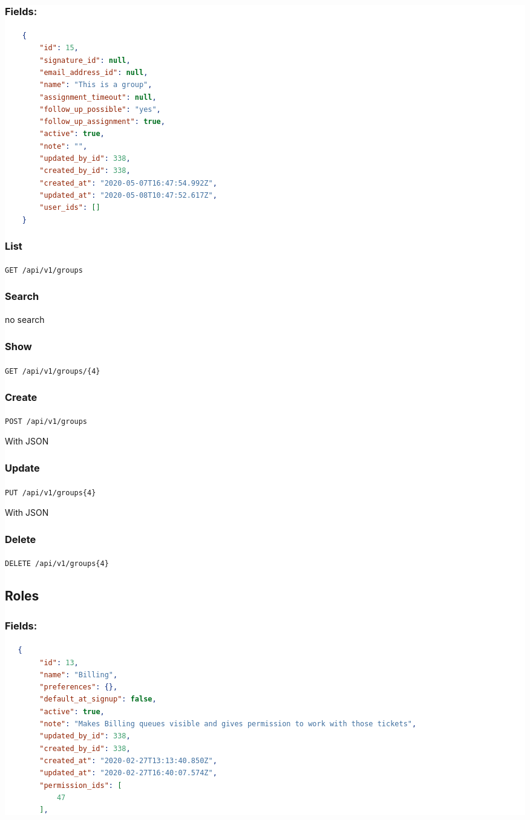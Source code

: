 ### Fields:
```json
    {
        "id": 15,
        "signature_id": null,
        "email_address_id": null,
        "name": "This is a group",
        "assignment_timeout": null,
        "follow_up_possible": "yes",
        "follow_up_assignment": true,
        "active": true,
        "note": "",
        "updated_by_id": 338,
        "created_by_id": 338,
        "created_at": "2020-05-07T16:47:54.992Z",
        "updated_at": "2020-05-08T10:47:52.617Z",
        "user_ids": []
    }

```

### List

`GET /api/v1/groups`

### Search
no search

### Show
`GET /api/v1/groups/{4}`

### Create
`POST /api/v1/groups`

With JSON 

### Update
`PUT /api/v1/groups{4}`

With JSON

### Delete
`DELETE /api/v1/groups{4}`

## Roles

### Fields:
```json
   {
        "id": 13,
        "name": "Billing",
        "preferences": {},
        "default_at_signup": false,
        "active": true,
        "note": "Makes Billing queues visible and gives permission to work with those tickets",
        "updated_by_id": 338,
        "created_by_id": 338,
        "created_at": "2020-02-27T13:13:40.850Z",
        "updated_at": "2020-02-27T16:40:07.574Z",
        "permission_ids": [
            47
        ],
```